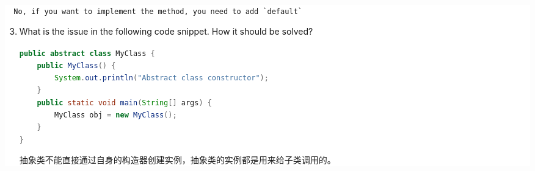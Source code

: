       No, if you want to implement the method, you need to add `default`
   
   3. What is the issue in the following code snippet. How it should be solved?
   
      ```java
      public abstract class MyClass {
          public MyClass() {
              System.out.println("Abstract class constructor");
          }
          public static void main(String[] args) {
              MyClass obj = new MyClass();
          }
      }
      ```
   
      抽象类不能直接通过自身的构造器创建实例，抽象类的实例都是用来给子类调用的。
